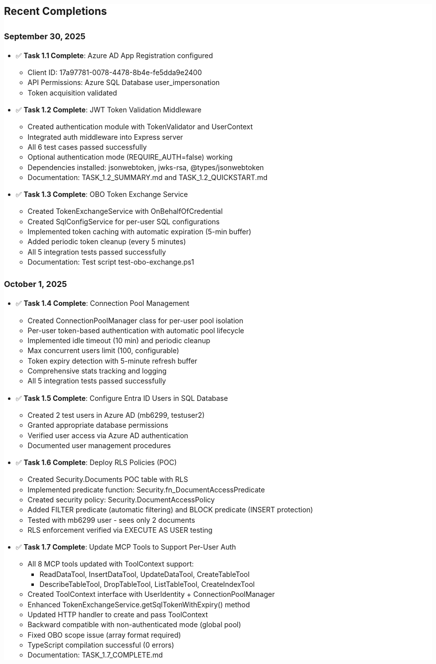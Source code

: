 
## Recent Completions

### September 30, 2025
- ✅ **Task 1.1 Complete**: Azure AD App Registration configured
  - Client ID: 17a97781-0078-4478-8b4e-fe5dda9e2400
  - API Permissions: Azure SQL Database user_impersonation
  - Token acquisition validated
  
- ✅ **Task 1.2 Complete**: JWT Token Validation Middleware
  - Created authentication module with TokenValidator and UserContext
  - Integrated auth middleware into Express server
  - All 6 test cases passed successfully
  - Optional authentication mode (REQUIRE_AUTH=false) working
  - Dependencies installed: jsonwebtoken, jwks-rsa, @types/jsonwebtoken
  - Documentation: TASK_1.2_SUMMARY.md and TASK_1.2_QUICKSTART.md

- ✅ **Task 1.3 Complete**: OBO Token Exchange Service
  - Created TokenExchangeService with OnBehalfOfCredential
  - Created SqlConfigService for per-user SQL configurations
  - Implemented token caching with automatic expiration (5-min buffer)
  - Added periodic token cleanup (every 5 minutes)
  - All 5 integration tests passed successfully
  - Documentation: Test script test-obo-exchange.ps1

### October 1, 2025
- ✅ **Task 1.4 Complete**: Connection Pool Management
  - Created ConnectionPoolManager class for per-user pool isolation
  - Per-user token-based authentication with automatic pool lifecycle
  - Implemented idle timeout (10 min) and periodic cleanup
  - Max concurrent users limit (100, configurable)
  - Token expiry detection with 5-minute refresh buffer
  - Comprehensive stats tracking and logging
  - All 5 integration tests passed successfully
  
- ✅ **Task 1.5 Complete**: Configure Entra ID Users in SQL Database
  - Created 2 test users in Azure AD (mb6299, testuser2)
  - Granted appropriate database permissions
  - Verified user access via Azure AD authentication
  - Documented user management procedures

- ✅ **Task 1.6 Complete**: Deploy RLS Policies (POC)
  - Created Security.Documents POC table with RLS
  - Implemented predicate function: Security.fn_DocumentAccessPredicate
  - Created security policy: Security.DocumentAccessPolicy
  - Added FILTER predicate (automatic filtering) and BLOCK predicate (INSERT protection)
  - Tested with mb6299 user - sees only 2 documents
  - RLS enforcement verified via EXECUTE AS USER testing

- ✅ **Task 1.7 Complete**: Update MCP Tools to Support Per-User Auth
  - All 8 MCP tools updated with ToolContext support:
    * ReadDataTool, InsertDataTool, UpdateDataTool, CreateTableTool
    * DescribeTableTool, DropTableTool, ListTableTool, CreateIndexTool
  - Created ToolContext interface with UserIdentity + ConnectionPoolManager
  - Enhanced TokenExchangeService.getSqlTokenWithExpiry() method
  - Updated HTTP handler to create and pass ToolContext
  - Backward compatible with non-authenticated mode (global pool)
  - Fixed OBO scope issue (array format required)
  - TypeScript compilation successful (0 errors)
  - Documentation: TASK_1.7_COMPLETE.md
